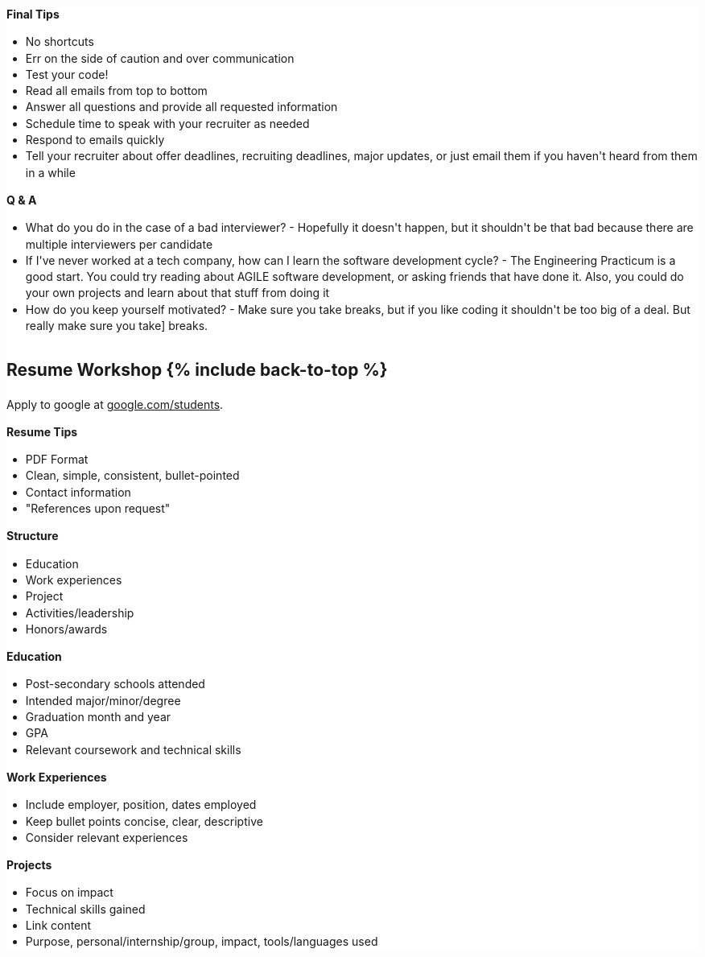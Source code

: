 **Final Tips**
*  No shortcuts
*  Err on the side of caution and over communication
*  Test your code!
*  Read all emails from top to bottom
*  Answer all questions and provide all requested information
*  Schedule time to speak with your recruiter as needed
*  Respond to emails quickly
*  Tell your recruiter about offer deadlines, recruiting deadlines, major updates,
   or just email them if you haven't heard from them in a while

**Q & A**
*  What do you do in the case of a bad interviewer? - Hopefully it doesn't happen,
   but it shouldn't be that bad because there are multiple interviewers per
   candidate
*  If I've never worked at a tech company, how can I learn the software development
   cycle? - The Engineering Practicum is a good start. You could try reading about
   AGILE software development, or asking friends that have done it. Also, you
   could do your own projects and learn about that stuff from doing it
*  How do you keep yourself motivated? - Make sure you take breaks, but if you
   like coding it shouldn't be too big of a deal. But really make sure you take]
   breaks.

<a name="resume-workshop"></a>
## Resume Workshop {% include back-to-top %}
Apply to google at [google.com/students](https://google.com/students).

**Resume Tips**
*  PDF Format
*  Clean, simple, consistent, bullet-pointed
*  Contact information
*  "References upon request"

**Structure**
*  Education
*  Work experiences
*  Project
*  Activities/leadership
*  Honors/awards

**Education**
*  Post-secondary schools attended
*  Intended major/minor/degree
*  Graduation month and year
*  GPA
*  Relevant coursework and technical skills

**Work Experiences**
*  Include employer, position, dates employed
*  Keep bullet points concise, clear, descriptive
*  Consider relevant experiences

**Projects**
*  Focus on impact
*  Technical skills gained
*  Link content
*  Purpose, personal/internship/group, impact, tools/languages used
